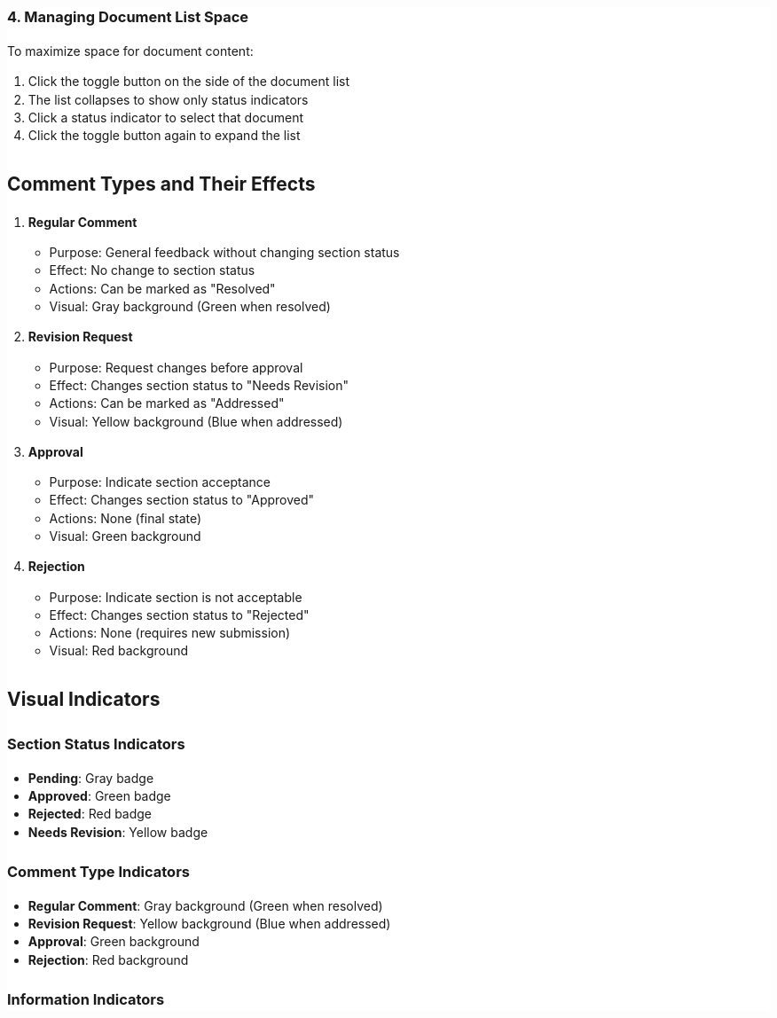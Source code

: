 ### 4. Managing Document List Space

To maximize space for document content:
1. Click the toggle button on the side of the document list
2. The list collapses to show only status indicators
3. Click a status indicator to select that document
4. Click the toggle button again to expand the list

## Comment Types and Their Effects

1. **Regular Comment**
   - Purpose: General feedback without changing section status
   - Effect: No change to section status
   - Actions: Can be marked as "Resolved"
   - Visual: Gray background (Green when resolved)

2. **Revision Request**
   - Purpose: Request changes before approval
   - Effect: Changes section status to "Needs Revision"
   - Actions: Can be marked as "Addressed"
   - Visual: Yellow background (Blue when addressed)

3. **Approval**
   - Purpose: Indicate section acceptance
   - Effect: Changes section status to "Approved"
   - Actions: None (final state)
   - Visual: Green background

4. **Rejection**
   - Purpose: Indicate section is not acceptable
   - Effect: Changes section status to "Rejected"
   - Actions: None (requires new submission)
   - Visual: Red background

## Visual Indicators

### Section Status Indicators

- **Pending**: Gray badge
- **Approved**: Green badge
- **Rejected**: Red badge
- **Needs Revision**: Yellow badge

### Comment Type Indicators

- **Regular Comment**: Gray background (Green when resolved)
- **Revision Request**: Yellow background (Blue when addressed)
- **Approval**: Green background
- **Rejection**: Red background

### Information Indicators
